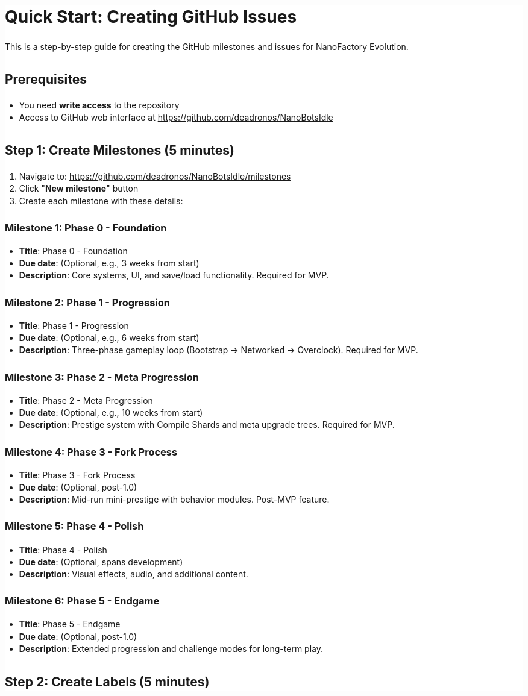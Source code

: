 # Quick Start: Creating GitHub Issues

This is a step-by-step guide for creating the GitHub milestones and issues for NanoFactory Evolution.

## Prerequisites

- You need **write access** to the repository
- Access to GitHub web interface at https://github.com/deadronos/NanoBotsIdle

## Step 1: Create Milestones (5 minutes)

1. Navigate to: https://github.com/deadronos/NanoBotsIdle/milestones
2. Click "**New milestone**" button
3. Create each milestone with these details:

### Milestone 1: Phase 0 - Foundation
- **Title**: Phase 0 - Foundation  
- **Due date**: (Optional, e.g., 3 weeks from start)
- **Description**: Core systems, UI, and save/load functionality. Required for MVP.

### Milestone 2: Phase 1 - Progression
- **Title**: Phase 1 - Progression
- **Due date**: (Optional, e.g., 6 weeks from start)
- **Description**: Three-phase gameplay loop (Bootstrap → Networked → Overclock). Required for MVP.

### Milestone 3: Phase 2 - Meta Progression
- **Title**: Phase 2 - Meta Progression
- **Due date**: (Optional, e.g., 10 weeks from start)
- **Description**: Prestige system with Compile Shards and meta upgrade trees. Required for MVP.

### Milestone 4: Phase 3 - Fork Process
- **Title**: Phase 3 - Fork Process
- **Due date**: (Optional, post-1.0)
- **Description**: Mid-run mini-prestige with behavior modules. Post-MVP feature.

### Milestone 5: Phase 4 - Polish
- **Title**: Phase 4 - Polish
- **Due date**: (Optional, spans development)
- **Description**: Visual effects, audio, and additional content.

### Milestone 6: Phase 5 - Endgame
- **Title**: Phase 5 - Endgame
- **Due date**: (Optional, post-1.0)
- **Description**: Extended progression and challenge modes for long-term play.

## Step 2: Create Labels (5 minutes)
